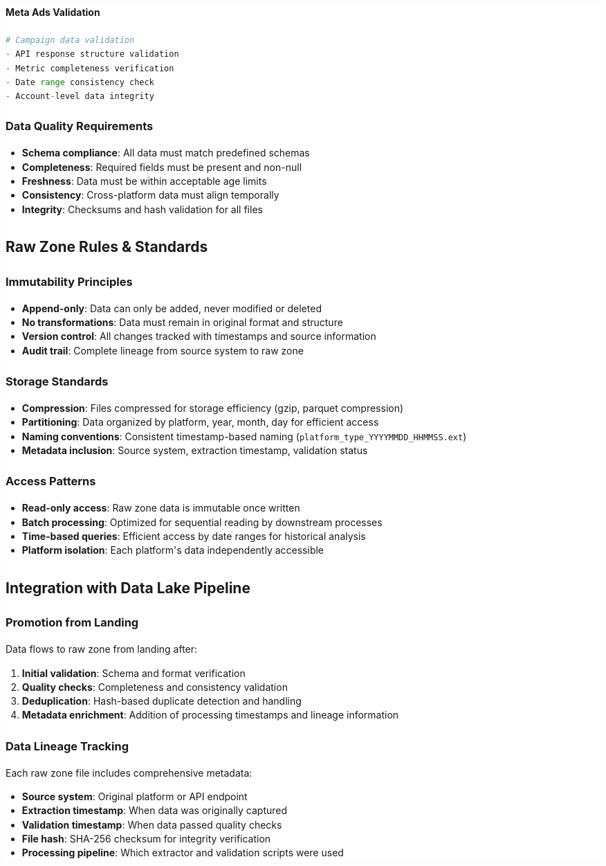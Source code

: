 #### Meta Ads Validation
```python
# Campaign data validation
- API response structure validation
- Metric completeness verification
- Date range consistency check
- Account-level data integrity
```

### Data Quality Requirements
- **Schema compliance**: All data must match predefined schemas
- **Completeness**: Required fields must be present and non-null
- **Freshness**: Data must be within acceptable age limits
- **Consistency**: Cross-platform data must align temporally
- **Integrity**: Checksums and hash validation for all files

## Raw Zone Rules & Standards

### Immutability Principles
- **Append-only**: Data can only be added, never modified or deleted
- **No transformations**: Data must remain in original format and structure
- **Version control**: All changes tracked with timestamps and source information
- **Audit trail**: Complete lineage from source system to raw zone

### Storage Standards
- **Compression**: Files compressed for storage efficiency (gzip, parquet compression)
- **Partitioning**: Data organized by platform, year, month, day for efficient access
- **Naming conventions**: Consistent timestamp-based naming (`platform_type_YYYYMMDD_HHMMSS.ext`)
- **Metadata inclusion**: Source system, extraction timestamp, validation status

### Access Patterns
- **Read-only access**: Raw zone data is immutable once written
- **Batch processing**: Optimized for sequential reading by downstream processes
- **Time-based queries**: Efficient access by date ranges for historical analysis
- **Platform isolation**: Each platform's data independently accessible

## Integration with Data Lake Pipeline

### Promotion from Landing
Data flows to raw zone from landing after:
1. **Initial validation**: Schema and format verification
2. **Quality checks**: Completeness and consistency validation  
3. **Deduplication**: Hash-based duplicate detection and handling
4. **Metadata enrichment**: Addition of processing timestamps and lineage information

### Data Lineage Tracking
Each raw zone file includes comprehensive metadata:
- **Source system**: Original platform or API endpoint
- **Extraction timestamp**: When data was originally captured
- **Validation timestamp**: When data passed quality checks
- **File hash**: SHA-256 checksum for integrity verification
- **Processing pipeline**: Which extractor and validation scripts were used
